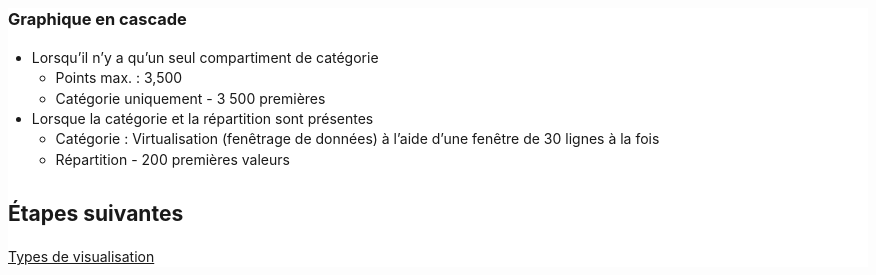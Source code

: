 ### <a name="waterfall-chart"></a>Graphique en cascade
- Lorsqu’il n’y a qu’un seul compartiment de catégorie
    - Points max. : 3,500
    - Catégorie uniquement - 3 500 premières
- Lorsque la catégorie et la répartition sont présentes
    - Catégorie : Virtualisation (fenêtrage de données) à l’aide d’une fenêtre de 30 lignes à la fois
    - Répartition - 200 premières valeurs


## <a name="next-steps"></a>Étapes suivantes
[Types de visualisation](power-bi-report-visualizations.md)
